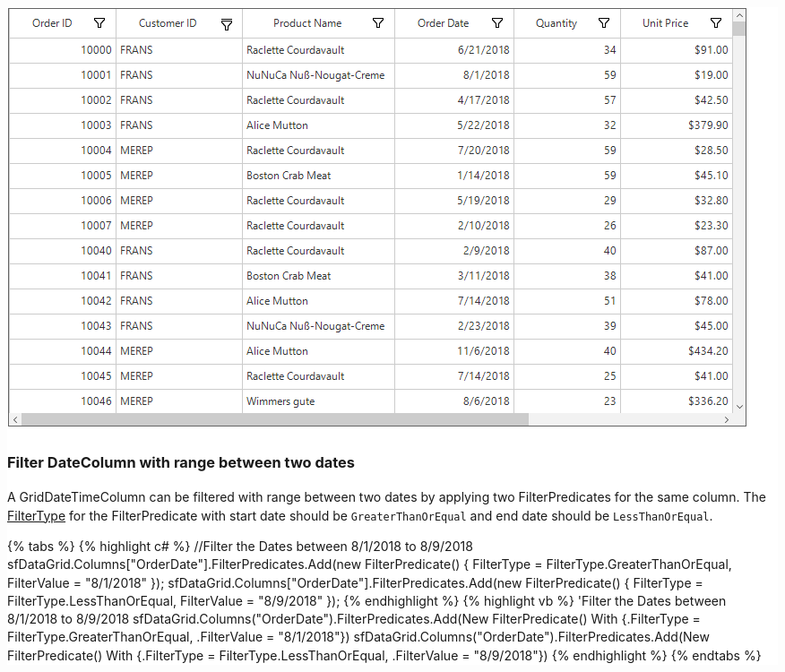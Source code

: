 ![](Filtering_images/Filtering_img20.png)

### Filter DateColumn with range between two dates

A GridDateTimeColumn can be filtered with range between two dates by applying two FilterPredicates for the same column. The [FilterType](https://help.syncfusion.com/cr/cref_files/windowsforms/Syncfusion.Data.WinForms~Syncfusion.Data.FilterType.html) for the FilterPredicate with start date should be `GreaterThanOrEqual` and end date should be `LessThanOrEqual`.

{% tabs %}
{% highlight c# %}
//Filter the Dates between 8/1/2018 to 8/9/2018
sfDataGrid.Columns["OrderDate"].FilterPredicates.Add(new FilterPredicate() { FilterType = FilterType.GreaterThanOrEqual, FilterValue = "8/1/2018" });
sfDataGrid.Columns["OrderDate"].FilterPredicates.Add(new FilterPredicate() { FilterType = FilterType.LessThanOrEqual, FilterValue = "8/9/2018" });
{% endhighlight %}
{% highlight vb %}
'Filter the Dates between 8/1/2018 to 8/9/2018
sfDataGrid.Columns("OrderDate").FilterPredicates.Add(New FilterPredicate() With {.FilterType = FilterType.GreaterThanOrEqual, .FilterValue = "8/1/2018"})
sfDataGrid.Columns("OrderDate").FilterPredicates.Add(New FilterPredicate() With {.FilterType = FilterType.LessThanOrEqual, .FilterValue = "8/9/2018"})
{% endhighlight %}
{% endtabs %}

